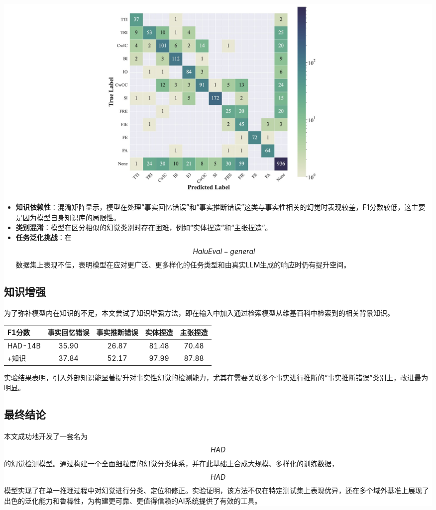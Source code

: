 <img src="/images/2510.19318v1/x4.jpg" alt="HAD-14B生成测试结果的混淆矩阵" style="width:85%; max-width:450px; margin:auto; display:block;">

*   **知识依赖性**：混淆矩阵显示，模型在处理“事实回忆错误”和“事实推断错误”这类与事实性相关的幻觉时表现较差，F1分数较低，这主要是因为模型自身知识库的局限性。
*   **类别混淆**：模型在区分相似的幻觉类别时存在困难，例如“实体捏造”和“主张捏造”。
*   **任务泛化挑战**：在$$HaluEval-general$$数据集上表现不佳，表明模型在应对更广泛、更多样化的任务类型和由真实LLM生成的响应时仍有提升空间。

## 知识增强
为了弥补模型内在知识的不足，本文尝试了知识增强方法，即在输入中加入通过检索模型从维基百科中检索到的相关背景知识。


| F1分数 | 事实回忆错误 | 事实推断错误 | 实体捏造 | 主张捏造 |
| :--- | :---: | :---: | :---: | :---: |
| HAD-14B | 35.90 | 26.87 | 81.48 | 70.48 |
| +知识 | 37.84 | 52.17 | 97.99 | 87.88 |

实验结果表明，引入外部知识能显著提升对事实性幻觉的检测能力，尤其在需要关联多个事实进行推断的“事实推断错误”类别上，改进最为明显。

## 最终结论
本文成功地开发了一套名为$$HAD$$的幻觉检测模型。通过构建一个全面细粒度的幻觉分类体系，并在此基础上合成大规模、多样化的训练数据，$$HAD$$模型实现了在单一推理过程中对幻觉进行分类、定位和修正。实验证明，该方法不仅在特定测试集上表现优异，还在多个域外基准上展现了出色的泛化能力和鲁棒性，为构建更可靠、更值得信赖的AI系统提供了有效的工具。
